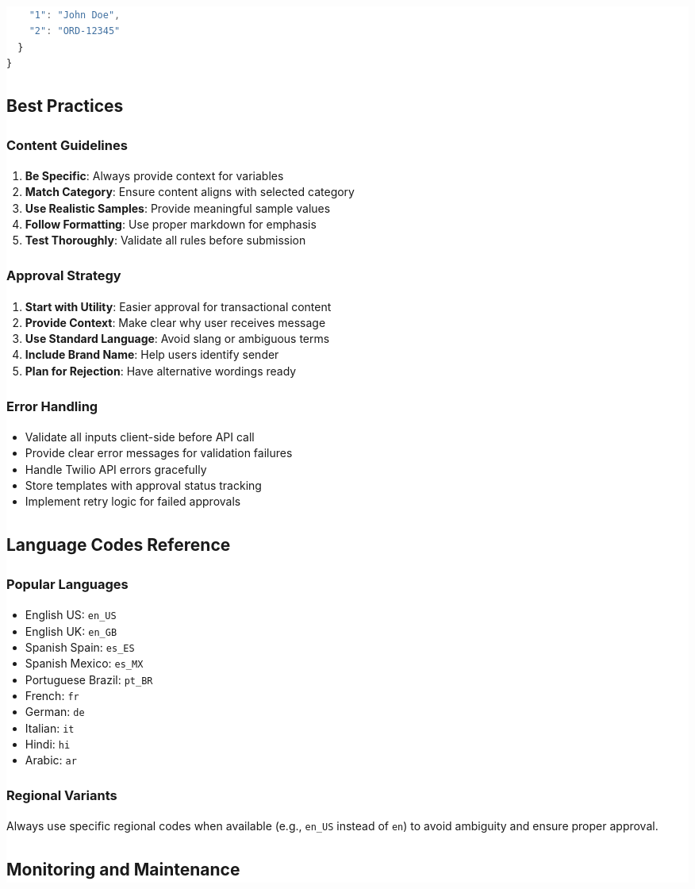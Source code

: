 ```javascript
    "1": "John Doe",
    "2": "ORD-12345"
  }
}
```

## Best Practices

### Content Guidelines
1. **Be Specific**: Always provide context for variables
2. **Match Category**: Ensure content aligns with selected category
3. **Use Realistic Samples**: Provide meaningful sample values
4. **Follow Formatting**: Use proper markdown for emphasis
5. **Test Thoroughly**: Validate all rules before submission

### Approval Strategy
1. **Start with Utility**: Easier approval for transactional content
2. **Provide Context**: Make clear why user receives message
3. **Use Standard Language**: Avoid slang or ambiguous terms
4. **Include Brand Name**: Help users identify sender
5. **Plan for Rejection**: Have alternative wordings ready

### Error Handling
- Validate all inputs client-side before API call
- Provide clear error messages for validation failures
- Handle Twilio API errors gracefully
- Store templates with approval status tracking
- Implement retry logic for failed approvals

## Language Codes Reference

### Popular Languages
- English US: `en_US`
- English UK: `en_GB`
- Spanish Spain: `es_ES`
- Spanish Mexico: `es_MX`
- Portuguese Brazil: `pt_BR`
- French: `fr`
- German: `de`
- Italian: `it`
- Hindi: `hi`
- Arabic: `ar`

### Regional Variants
Always use specific regional codes when available (e.g., `en_US` instead of `en`) to avoid ambiguity and ensure proper approval.

## Monitoring and Maintenance
